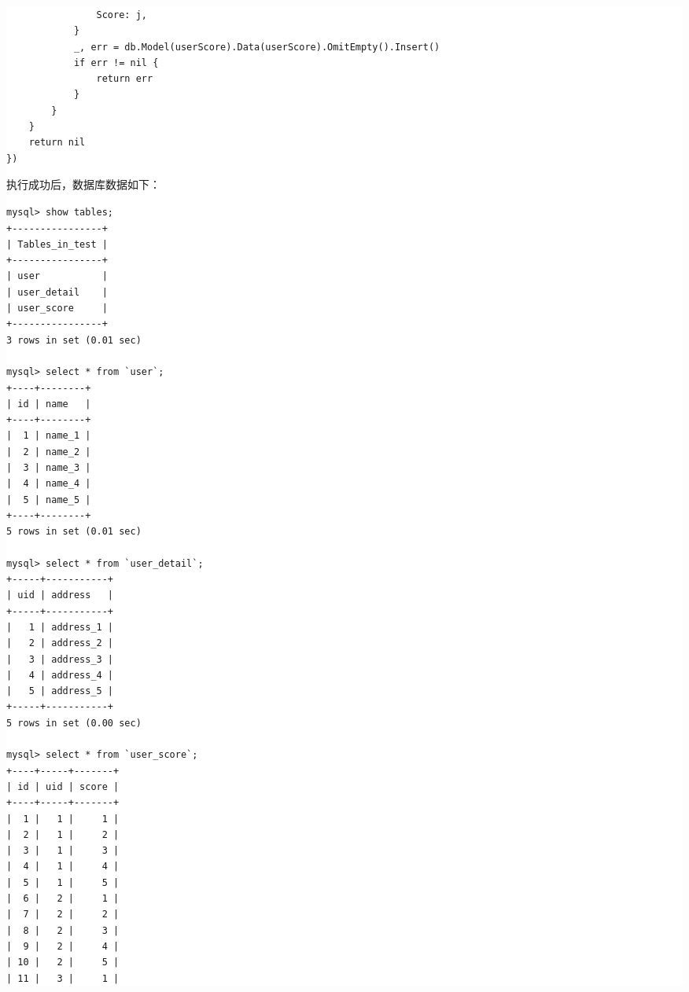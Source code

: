 ```
				Score: j,
			}
			_, err = db.Model(userScore).Data(userScore).OmitEmpty().Insert()
			if err != nil {
				return err
			}
		}
	}
	return nil
})
```

执行成功后，数据库数据如下：

```
mysql> show tables;
+----------------+
| Tables_in_test |
+----------------+
| user           |
| user_detail    |
| user_score     |
+----------------+
3 rows in set (0.01 sec)

mysql> select * from `user`;
+----+--------+
| id | name   |
+----+--------+
|  1 | name_1 |
|  2 | name_2 |
|  3 | name_3 |
|  4 | name_4 |
|  5 | name_5 |
+----+--------+
5 rows in set (0.01 sec)

mysql> select * from `user_detail`;
+-----+-----------+
| uid | address   |
+-----+-----------+
|   1 | address_1 |
|   2 | address_2 |
|   3 | address_3 |
|   4 | address_4 |
|   5 | address_5 |
+-----+-----------+
5 rows in set (0.00 sec)

mysql> select * from `user_score`;
+----+-----+-------+
| id | uid | score |
+----+-----+-------+
|  1 |   1 |     1 |
|  2 |   1 |     2 |
|  3 |   1 |     3 |
|  4 |   1 |     4 |
|  5 |   1 |     5 |
|  6 |   2 |     1 |
|  7 |   2 |     2 |
|  8 |   2 |     3 |
|  9 |   2 |     4 |
| 10 |   2 |     5 |
| 11 |   3 |     1 |
```